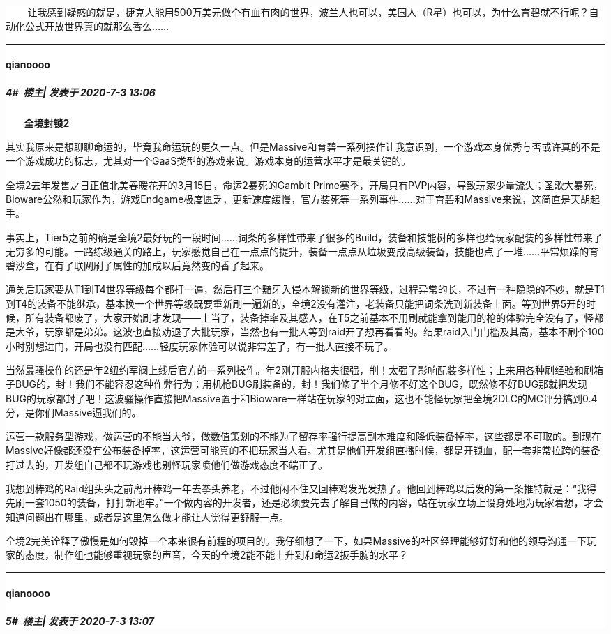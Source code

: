 

        让我感到疑惑的就是，捷克人能用500万美元做个有血有肉的世界，波兰人也可以，美国人（R星）也可以，为什么育碧就不行呢？自动化公式开放世界真的就那么香么……









*****

####  qianoooo  
##### 4#         楼主| 发表于 2020-7-3 13:06



<strong>        全境封锁2</strong>


其实我原来是想聊聊命运的，毕竟我命运玩的更久一点。但是Massive和育碧一系列操作让我意识到，一个游戏本身优秀与否或许真的不是一个游戏成功的标志，尤其对一个GaaS类型的游戏来说。游戏本身的运营水平才是最关键的。


全境2去年发售之日正值北美春暖花开的3月15日，命运2暴死的Gambit Prime赛季，开局只有PVP内容，导致玩家少量流失；圣歌大暴死，Bioware公然和玩家作为，游戏Endgame极度匮乏，更新速度缓慢，官方装死等一系列事件……对于育碧和Massive来说，这简直是天胡起手。


事实上，Tier5之前的确是全境2最好玩的一段时间……词条的多样性带来了很多的Build，装备和技能树的多样也给玩家配装的多样性带来了无穷多的可能。一路练级通关的路上，玩家感觉自己在一点点的提升，装备一点点从垃圾变成高级装备，技能也点了一堆……平常烦躁的育碧沙盒，在有了联网刷子属性的加成以后竟然变的香了起来。


通关后玩家要从T1到T4世界等级每个都打一遍，然后打三个黯牙入侵本解锁新的世界等级，过程异常的长，不过有一种隐隐的不妙，就是T1到T4的装备不能继承，基本换一个世界等级既要重新刷一遍新的，全境2没有灌注，老装备只能把词条洗到新装备上面。等到世界5开的时候，所有装备都废了，大家开始刷才发现——上当了，装备掉率及其感人，在T5之前基本不用刷就能拿到能用的枪的体验完全没有了，怪都是大爷，玩家都是弟弟。这波也直接劝退了大批玩家，当然也有一批人等到raid开了想再看看的。结果raid入门门槛及其高，基本不刷个100小时别想进门，开局也没有匹配……轻度玩家体验可以说非常差了，有一批人直接不玩了。


当然最骚操作的还是年2纽约军阀上线后官方的一系列操作。年2刚开服内格夫很强，削！太强了影响配装多样性；上来用各种刷经验和刷箱子BUG的，封！我们不能容忍这种作弊行为；用机枪BUG刷装备的，封！我们修了半个月修不好这个BUG，既然修不好BUG那就把发现BUG的玩家都封了吧！这波骚操作直接把Massive置于和Bioware一样站在玩家的对立面，这也不能怪玩家把全境2DLC的MC评分搞到0.4分，是你们Massive逼我们的。


运营一款服务型游戏，做运营的不能当大爷，做数值策划的不能为了留存率强行提高副本难度和降低装备掉率，这些都是不可取的。到现在Massive好像都还没有公布装备掉率，这运营可能真的不把玩家当人看。尤其是他们开发组直播时候，都是开锁血，配一套非常拉跨的装备打过去的，开发组自己都不玩游戏也别怪玩家喷他们做游戏态度不端正了。


我想到棒鸡的Raid组头头之前离开棒鸡一年去拳头养老，不过他闲不住又回棒鸡发光发热了。他回到棒鸡以后发的第一条推特就是：“我得先刷一套1050的装备，打打新地牢。”一个做内容的开发者，还是必须要先去了解自己做的内容，站在玩家立场上设身处地为玩家着想，才会知道问题出在哪里，或者是这里怎么做才能让人觉得更舒服一点。


全境2完美诠释了傲慢是如何毁掉一个本来很有前程的项目的。我仔细想了一下，如果Massive的社区经理能够好好和他的领导沟通一下玩家的态度，制作组也能够重视玩家的声音，今天的全境2能不能上升到和命运2扳手腕的水平？











*****

####  qianoooo  
##### 5#         楼主| 发表于 2020-7-3 13:07
